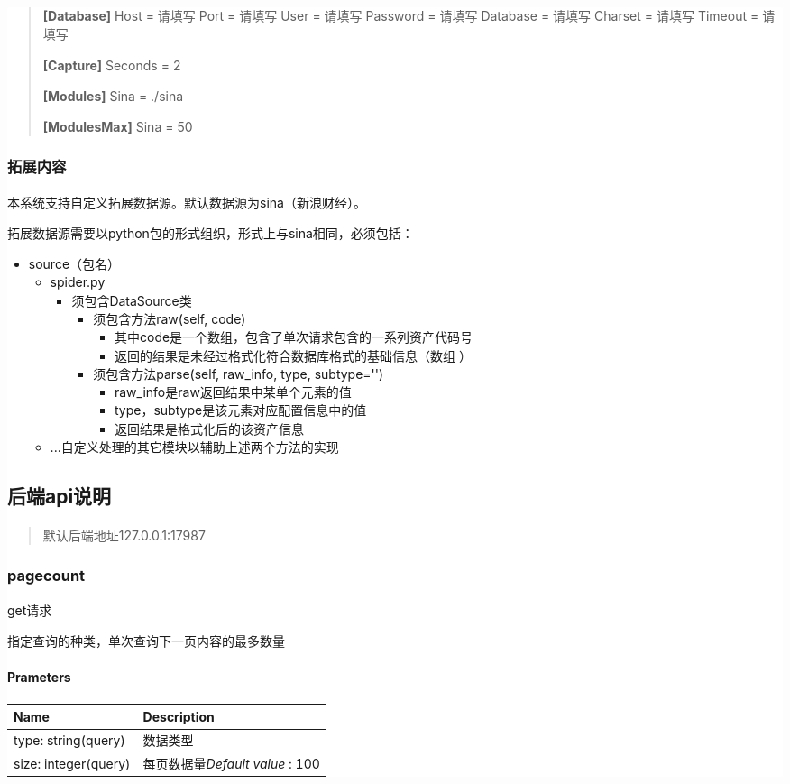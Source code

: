 > **[Database]**
> Host = 请填写
> Port = 请填写
> User = 请填写
> Password = 请填写
> Database = 请填写
> Charset = 请填写
> Timeout = 请填写
>
> **[Capture]**
> Seconds = 2
>
> **[Modules]**
> Sina = ./sina
>
> **[ModulesMax]**
> Sina = 50

### 拓展内容

本系统支持自定义拓展数据源。默认数据源为sina（新浪财经）。

拓展数据源需要以python包的形式组织，形式上与sina相同，必须包括：

- source（包名）
  - spider.py
    - 须包含DataSource类
      - 须包含方法raw(self, code)
        - 其中code是一个数组，包含了单次请求包含的一系列资产代码号
        - 返回的结果是未经过格式化符合数据库格式的基础信息（数组 ）
      - 须包含方法parse(self, raw_info, type, subtype='')
        - raw_info是raw返回结果中某单个元素的值
        - type，subtype是该元素对应配置信息中的值
        - 返回结果是格式化后的该资产信息
  - ...自定义处理的其它模块以辅助上述两个方法的实现

## 后端api说明

> 默认后端地址127.0.0.1:17987
>

### pagecount

get请求

指定查询的种类，单次查询下一页内容的最多数量

#### Prameters

| Name                 | Description                     |
| :------------------- | :------------------------------ |
| type: string(query)  | 数据类型                        |
| size: integer(query) | 每页数据量*Default value* : 100 |
